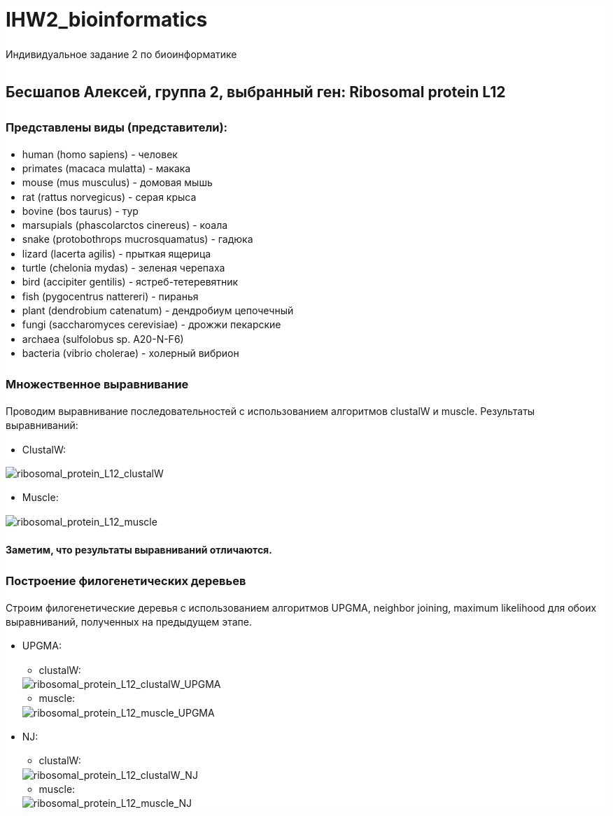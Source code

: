 # IHW2_bioinformatics
Индивидуальное задание 2 по биоинформатике
## Бесшапов Алексей, группа 2, выбранный ген: Ribosomal protein L12
### Представлены виды (представители):
- human (homo sapiens) - человек
- primates (macaca mulatta) - макака
- mouse (mus musculus) - домовая мышь
- rat (rattus norvegicus) - серая крыса
- bovine (bos taurus) - тур
- marsupials (phascolarctos cinereus) - коала
- snake (protobothrops mucrosquamatus) - гадюка
- lizard (lacerta agilis) - прыткая ящерица
- turtle (chelonia mydas) - зеленая черепаха
- bird (accipiter gentilis) - ястреб-тетеревятник
- fish (pygocentrus nattereri) - пиранья
- plant (dendrobium catenatum) - дендробиум цепочечный
- fungi (saccharomyces cerevisiae) - дрожжи пекарские
- archaea (sulfolobus sp. A20-N-F6)
- bacteria (vibrio cholerae) - холерный вибрион
### Множественное выравнивание
Проводим выравнивание последовательностей с использованием алгоритмов clustalW и muscle. Результаты выравниваний:
- ClustalW:
<img width="958" alt="ribosomal_protein_L12_clustalW" src="https://user-images.githubusercontent.com/45789410/203174434-37b01242-54f2-4b7f-908f-85beece2b2e0.png">

- Muscle:
<img width="958" alt="ribosomal_protein_L12_muscle" src="https://user-images.githubusercontent.com/45789410/203174503-60937386-a63f-4da2-a9c3-97c59c7547b6.png">

#### Заметим, что результаты выравниваний отличаются.

### Построение филогенетических деревьев
Строим филогенетические деревья с использованием алгоритмов UPGMA, neighbor joining, maximum likelihood для обоих выравниваний, полученных на предыдущем этапе.
- UPGMA:
  - clustalW:
  <img width="745" alt="ribosomal_protein_L12_clustalW_UPGMA" src="https://user-images.githubusercontent.com/45789410/203175503-84a7e5fc-3885-45d9-8f97-83ee78cba549.png">
  
  - muscle:
  <img width="701" alt="ribosomal_protein_L12_muscle_UPGMA" src="https://user-images.githubusercontent.com/45789410/203175585-2ca20f32-2a3e-4b0a-8d67-026a03fdb617.png">
  
- NJ:
  - clustalW:
  <img width="706" alt="ribosomal_protein_L12_clustalW_NJ" src="https://user-images.githubusercontent.com/45789410/203175779-c63d1530-300e-4835-b7c5-d26d9698218d.png">
  
  - muscle:
  <img width="696" alt="ribosomal_protein_L12_muscle_NJ" src="https://user-images.githubusercontent.com/45789410/203175814-da4f70fd-98e0-4332-aea6-14a59c9e84ba.png">
